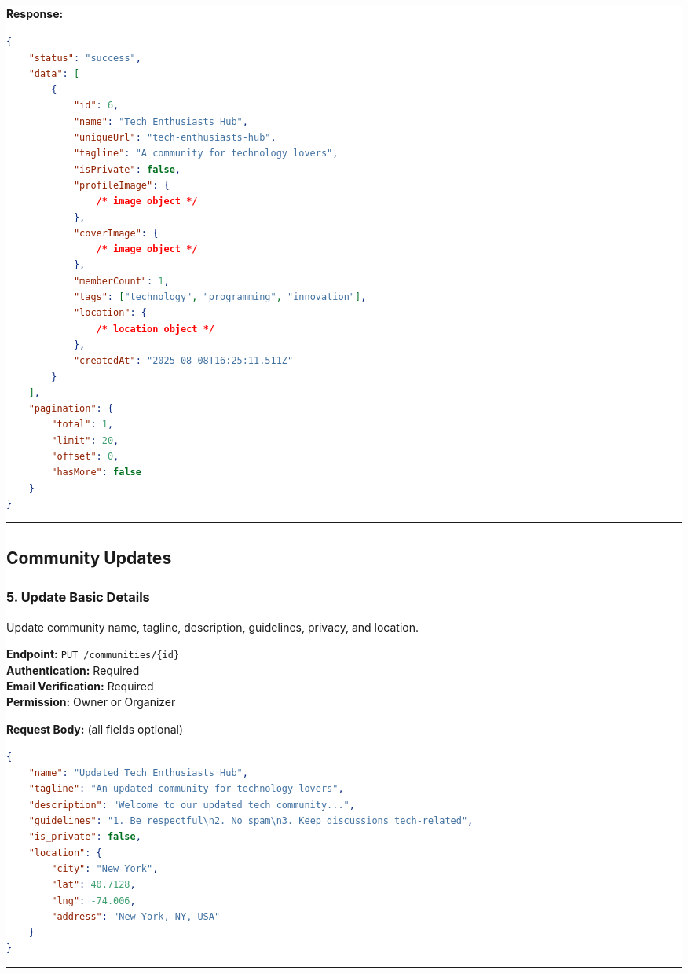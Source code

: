 **Response:**

```json
{
    "status": "success",
    "data": [
        {
            "id": 6,
            "name": "Tech Enthusiasts Hub",
            "uniqueUrl": "tech-enthusiasts-hub",
            "tagline": "A community for technology lovers",
            "isPrivate": false,
            "profileImage": {
                /* image object */
            },
            "coverImage": {
                /* image object */
            },
            "memberCount": 1,
            "tags": ["technology", "programming", "innovation"],
            "location": {
                /* location object */
            },
            "createdAt": "2025-08-08T16:25:11.511Z"
        }
    ],
    "pagination": {
        "total": 1,
        "limit": 20,
        "offset": 0,
        "hasMore": false
    }
}
```

---

## Community Updates

### 5. Update Basic Details

Update community name, tagline, description, guidelines, privacy, and location.

**Endpoint:** `PUT /communities/{id}`  
**Authentication:** Required  
**Email Verification:** Required  
**Permission:** Owner or Organizer

**Request Body:** (all fields optional)

```json
{
    "name": "Updated Tech Enthusiasts Hub",
    "tagline": "An updated community for technology lovers",
    "description": "Welcome to our updated tech community...",
    "guidelines": "1. Be respectful\n2. No spam\n3. Keep discussions tech-related",
    "is_private": false,
    "location": {
        "city": "New York",
        "lat": 40.7128,
        "lng": -74.006,
        "address": "New York, NY, USA"
    }
}
```

---